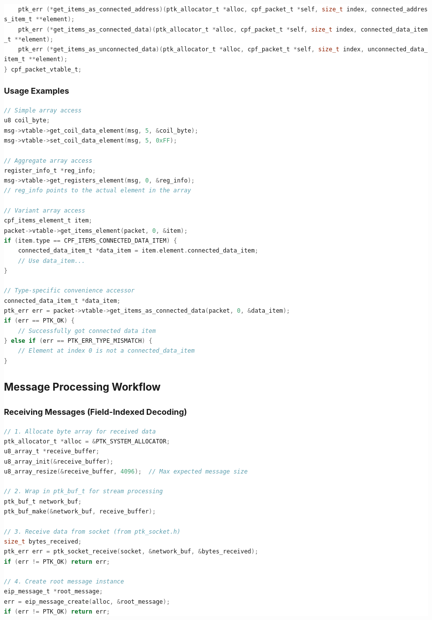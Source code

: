 ```c
    ptk_err (*get_items_as_connected_address)(ptk_allocator_t *alloc, cpf_packet_t *self, size_t index, connected_address_item_t **element);
    ptk_err (*get_items_as_connected_data)(ptk_allocator_t *alloc, cpf_packet_t *self, size_t index, connected_data_item_t **element);
    ptk_err (*get_items_as_unconnected_data)(ptk_allocator_t *alloc, cpf_packet_t *self, size_t index, unconnected_data_item_t **element);
} cpf_packet_vtable_t;
```

### Usage Examples
```c
// Simple array access
u8 coil_byte;
msg->vtable->get_coil_data_element(msg, 5, &coil_byte);
msg->vtable->set_coil_data_element(msg, 5, 0xFF);

// Aggregate array access  
register_info_t *reg_info;
msg->vtable->get_registers_element(msg, 0, &reg_info);
// reg_info points to the actual element in the array

// Variant array access
cpf_items_element_t item;
packet->vtable->get_items_element(packet, 0, &item);
if (item.type == CPF_ITEMS_CONNECTED_DATA_ITEM) {
    connected_data_item_t *data_item = item.element.connected_data_item;
    // Use data_item...
}

// Type-specific convenience accessor
connected_data_item_t *data_item;
ptk_err err = packet->vtable->get_items_as_connected_data(packet, 0, &data_item);
if (err == PTK_OK) {
    // Successfully got connected data item
} else if (err == PTK_ERR_TYPE_MISMATCH) {
    // Element at index 0 is not a connected_data_item
}
```

## Message Processing Workflow

### Receiving Messages (Field-Indexed Decoding)

```c
// 1. Allocate byte array for received data
ptk_allocator_t *alloc = &PTK_SYSTEM_ALLOCATOR;
u8_array_t *receive_buffer;
u8_array_init(&receive_buffer);
u8_array_resize(&receive_buffer, 4096);  // Max expected message size

// 2. Wrap in ptk_buf_t for stream processing
ptk_buf_t network_buf;
ptk_buf_make(&network_buf, receive_buffer);

// 3. Receive data from socket (from ptk_socket.h)
size_t bytes_received;
ptk_err err = ptk_socket_receive(socket, &network_buf, &bytes_received);
if (err != PTK_OK) return err;

// 4. Create root message instance 
eip_message_t *root_message;
err = eip_message_create(alloc, &root_message);
if (err != PTK_OK) return err;
```